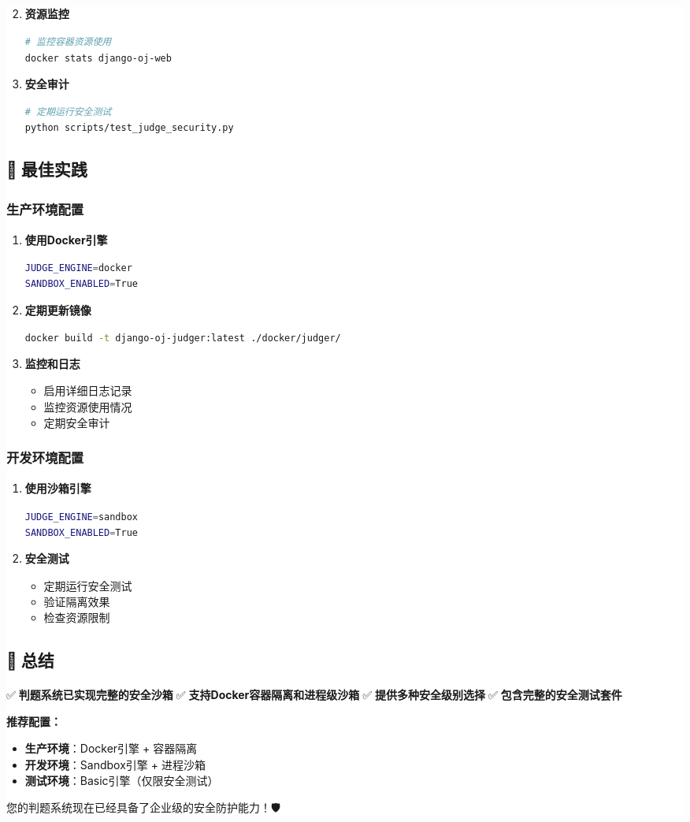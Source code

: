 2. **资源监控**
   ```bash
   # 监控容器资源使用
   docker stats django-oj-web
   ```

3. **安全审计**
   ```bash
   # 定期运行安全测试
   python scripts/test_judge_security.py
   ```

## 📝 **最佳实践**

### **生产环境配置**

1. **使用Docker引擎**
   ```bash
   JUDGE_ENGINE=docker
   SANDBOX_ENABLED=True
   ```

2. **定期更新镜像**
   ```bash
   docker build -t django-oj-judger:latest ./docker/judger/
   ```

3. **监控和日志**
   - 启用详细日志记录
   - 监控资源使用情况
   - 定期安全审计

### **开发环境配置**

1. **使用沙箱引擎**
   ```bash
   JUDGE_ENGINE=sandbox
   SANDBOX_ENABLED=True
   ```

2. **安全测试**
   - 定期运行安全测试
   - 验证隔离效果
   - 检查资源限制

## 🎯 **总结**

✅ **判题系统已实现完整的安全沙箱**
✅ **支持Docker容器隔离和进程级沙箱**
✅ **提供多种安全级别选择**
✅ **包含完整的安全测试套件**

**推荐配置：**
- **生产环境**：Docker引擎 + 容器隔离
- **开发环境**：Sandbox引擎 + 进程沙箱
- **测试环境**：Basic引擎（仅限安全测试）

您的判题系统现在已经具备了企业级的安全防护能力！🛡️
